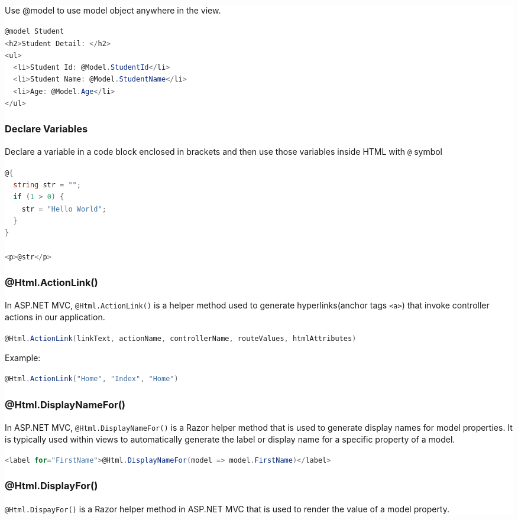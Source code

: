Use @model to use model object anywhere in the view.

```csharp
@model Student
<h2>Student Detail: </h2>
<ul>
  <li>Student Id: @Model.StudentId</li>
  <li>Student Name: @Model.StudentName</li>
  <li>Age: @Model.Age</li>
</ul>
```

### Declare Variables

Declare a variable in a code block enclosed in brackets and then use those variables inside HTML with `@` symbol

```csharp
@{
  string str = "";
  if (1 > 0) {
    str = "Hello World";
  }
}

<p>@str</p>
```

### @Html.ActionLink()

In ASP.NET MVC, `@Html.ActionLink()` is a helper method used to generate hyperlinks(anchor tags `<a>`) that invoke controller actions in our application.

```csharp
@Html.ActionLink(linkText, actionName, controllerName, routeValues, htmlAttributes)
```

Example:

```csharp
@Html.ActionLink("Home", "Index", "Home")
```

### @Html.DisplayNameFor()

In ASP.NET MVC, `@Html.DisplayNameFor()` is a Razor helper method that is used to generate display names for model properties. It is typically used within views to automatically generate the label or display name for a specific property of a model.

```csharp
<label for="FirstName">@Html.DisplayNameFor(model => model.FirstName)</label>
```

### @Html.DisplayFor()

`@Html.DispayFor()` is a Razor helper method in ASP.NET MVC that is used to render the value of a model property.
